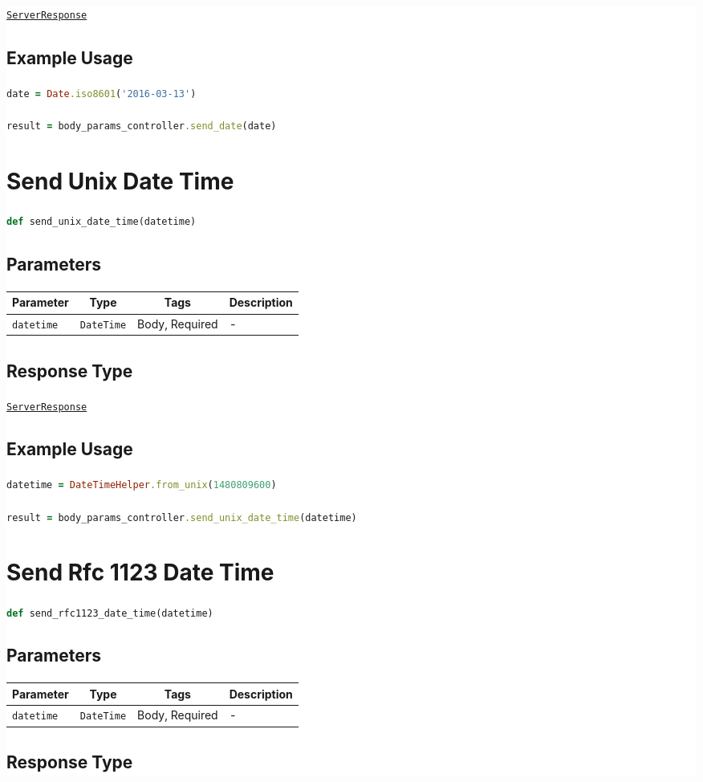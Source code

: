 [`ServerResponse`](/doc/models/server-response.md)

## Example Usage

```ruby
date = Date.iso8601('2016-03-13')

result = body_params_controller.send_date(date)
```


# Send Unix Date Time

```ruby
def send_unix_date_time(datetime)
```

## Parameters

| Parameter | Type | Tags | Description |
|  --- | --- | --- | --- |
| `datetime` | `DateTime` | Body, Required | - |

## Response Type

[`ServerResponse`](/doc/models/server-response.md)

## Example Usage

```ruby
datetime = DateTimeHelper.from_unix(1480809600)

result = body_params_controller.send_unix_date_time(datetime)
```


# Send Rfc 1123 Date Time

```ruby
def send_rfc1123_date_time(datetime)
```

## Parameters

| Parameter | Type | Tags | Description |
|  --- | --- | --- | --- |
| `datetime` | `DateTime` | Body, Required | - |

## Response Type
